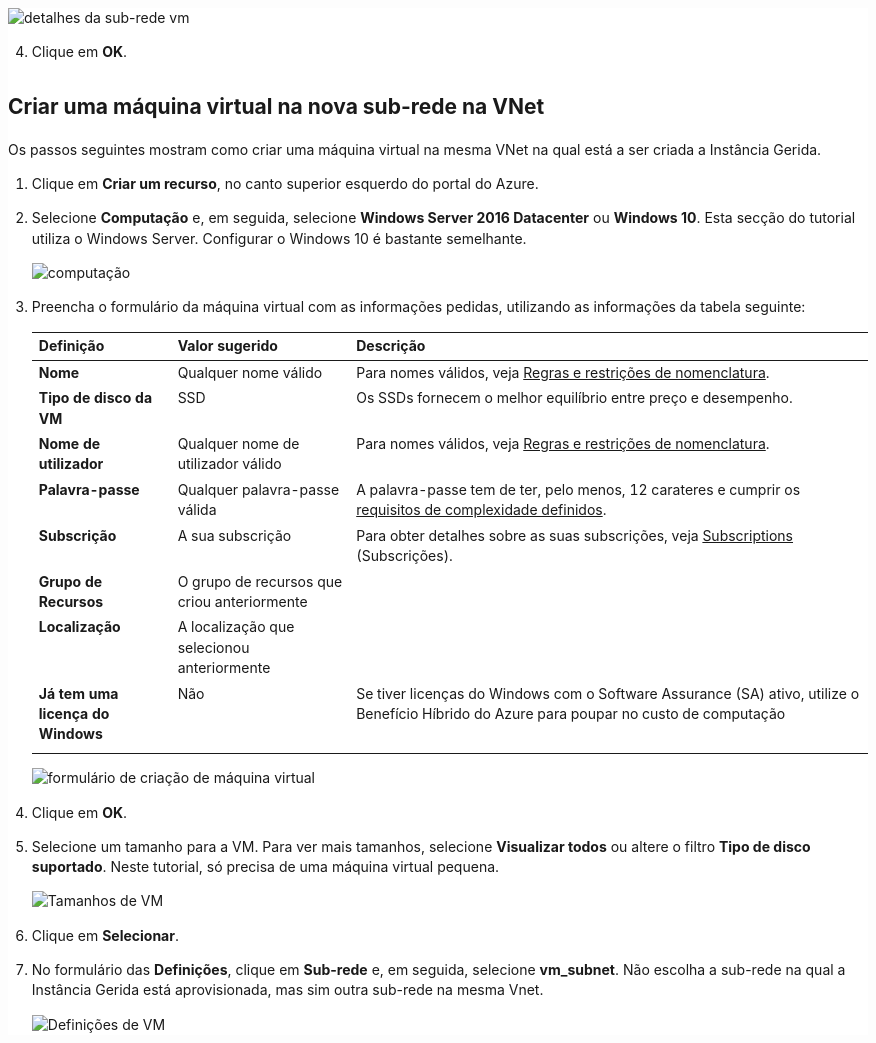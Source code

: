   ![detalhes da sub-rede vm](./media/sql-database-managed-instance-tutorial/vm-subnet-details.png)

4. Clique em **OK**.

## <a name="create-a-virtual-machine-in-the-new-subnet-in-the-vnet"></a>Criar uma máquina virtual na nova sub-rede na VNet

Os passos seguintes mostram como criar uma máquina virtual na mesma VNet na qual está a ser criada a Instância Gerida. 

1. Clique em **Criar um recurso**, no canto superior esquerdo do portal do Azure.
2. Selecione **Computação** e, em seguida, selecione **Windows Server 2016 Datacenter** ou **Windows 10**. Esta secção do tutorial utiliza o Windows Server. Configurar o Windows 10 é bastante semelhante. 

   ![computação](./media/sql-database-managed-instance-tutorial/compute.png)

3. Preencha o formulário da máquina virtual com as informações pedidas, utilizando as informações da tabela seguinte:

   | Definição| Valor sugerido | Descrição |
   | ------ | --------------- | ----------- |
   |**Nome**|Qualquer nome válido|Para nomes válidos, veja [Regras e restrições de nomenclatura](https://docs.microsoft.com/azure/architecture/best-practices/naming-conventions).|
   | **Tipo de disco da VM**|SSD|Os SSDs fornecem o melhor equilíbrio entre preço e desempenho.|   
   |**Nome de utilizador**|Qualquer nome de utilizador válido|Para nomes válidos, veja [Regras e restrições de nomenclatura](https://docs.microsoft.com/azure/architecture/best-practices/naming-conventions).| 
   |**Palavra-passe**|Qualquer palavra-passe válida|A palavra-passe tem de ter, pelo menos, 12 carateres e cumprir os [requisitos de complexidade definidos](../virtual-machines/windows/faq.md#what-are-the-password-requirements-when-creating-a-vm).| 
   |**Subscrição**|A sua subscrição|Para obter detalhes sobre as suas subscrições, veja [Subscriptions](https://account.windowsazure.com/Subscriptions) (Subscrições).|
   |**Grupo de Recursos**|O grupo de recursos que criou anteriormente||
   |**Localização**|A localização que selecionou anteriormente||
   |**Já tem uma licença do Windows**|Não|Se tiver licenças do Windows com o Software Assurance (SA) ativo, utilize o Benefício Híbrido do Azure para poupar no custo de computação|
   ||||

   ![formulário de criação de máquina virtual](./media/sql-database-managed-instance-tutorial/virtual-machine-create-form.png)

4. Clique em **OK**.
5. Selecione um tamanho para a VM. Para ver mais tamanhos, selecione **Visualizar todos** ou altere o filtro **Tipo de disco suportado**. Neste tutorial, só precisa de uma máquina virtual pequena.

    ![Tamanhos de VM](./media/sql-database-managed-instance-tutorial/virtual-machine-size.png)  

6. Clique em **Selecionar**.
7. No formulário das **Definições**, clique em **Sub-rede** e, em seguida, selecione **vm_subnet**. Não escolha a sub-rede na qual a Instância Gerida está aprovisionada, mas sim outra sub-rede na mesma Vnet.

    ![Definições de VM](./media/sql-database-managed-instance-tutorial/virtual-machine-settings.png)  
